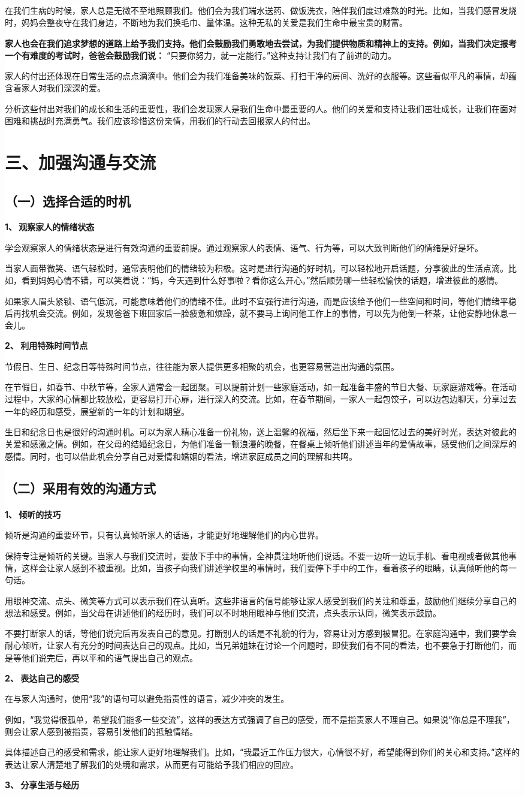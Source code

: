 在我们生病的时候，家人总是无微不至地照顾我们。他们会为我们端水送药、做饭洗衣，陪伴我们度过难熬的时光。比如，当我们感冒发烧时，妈妈会整夜守在我们身边，不断地为我们换毛巾、量体温。这种无私的关爱是我们生命中最宝贵的财富。

**家人也会在我们追求梦想的道路上给予我们支持。他们会鼓励我们勇敢地去尝试，为我们提供物质和精神上的支持。例如，当我们决定报考一个有难度的考试时，爸爸会鼓励我们说：** “只要你努力，就一定能行。”这种支持让我们有了前进的动力。

家人的付出还体现在日常生活的点点滴滴中。他们会为我们准备美味的饭菜、打扫干净的房间、洗好的衣服等。这些看似平凡的事情，却蕴含着家人对我们深深的爱。

分析这些付出对我们的成长和生活的重要性，我们会发现家人是我们生命中最重要的人。他们的关爱和支持让我们茁壮成长，让我们在面对困难和挑战时充满勇气。我们应该珍惜这份亲情，用我们的行动去回报家人的付出。

# 三、加强沟通与交流

## （一）选择合适的时机

**1、 观察家人的情绪状态** 

学会观察家人的情绪状态是进行有效沟通的重要前提。通过观察家人的表情、语气、行为等，可以大致判断他们的情绪是好是坏。

当家人面带微笑、语气轻松时，通常表明他们的情绪较为积极。这时是进行沟通的好时机，可以轻松地开启话题，分享彼此的生活点滴。比如，看到妈妈心情不错，可以笑着说：“妈，今天遇到什么好事啦？看你这么开心。”然后顺势聊一些轻松愉快的话题，增进彼此的感情。

如果家人眉头紧锁、语气低沉，可能意味着他们的情绪不佳。此时不宜强行进行沟通，而是应该给予他们一些空间和时间，等他们情绪平稳后再找机会交流。例如，发现爸爸下班回家后一脸疲惫和烦躁，就不要马上询问他工作上的事情，可以先为他倒一杯茶，让他安静地休息一会儿。

**2、 利用特殊时间节点** 

节假日、生日、纪念日等特殊时间节点，往往能为家人提供更多相聚的机会，也更容易营造出沟通的氛围。

在节假日，如春节、中秋节等，全家人通常会一起团聚。可以提前计划一些家庭活动，如一起准备丰盛的节日大餐、玩家庭游戏等。在活动过程中，大家的心情都比较放松，更容易打开心扉，进行深入的交流。比如，在春节期间，一家人一起包饺子，可以边包边聊天，分享过去一年的经历和感受，展望新的一年的计划和期望。

生日和纪念日也是很好的沟通时机。可以为家人精心准备一份礼物，送上温馨的祝福，然后坐下来一起回忆过去的美好时光，表达对彼此的关爱和感激之情。例如，在父母的结婚纪念日，为他们准备一顿浪漫的晚餐，在餐桌上倾听他们讲述当年的爱情故事，感受他们之间深厚的感情。同时，也可以借此机会分享自己对爱情和婚姻的看法，增进家庭成员之间的理解和共鸣。

## （二）采用有效的沟通方式

**1、 倾听的技巧** 

倾听是沟通的重要环节，只有认真倾听家人的话语，才能更好地理解他们的内心世界。

保持专注是倾听的关键。当家人与我们交流时，要放下手中的事情，全神贯注地听他们说话。不要一边听一边玩手机、看电视或者做其他事情，这样会让家人感到不被重视。比如，当孩子向我们讲述学校里的事情时，我们要停下手中的工作，看着孩子的眼睛，认真倾听他的每一句话。

用眼神交流、点头、微笑等方式可以表示我们在认真听。这些非语言的信号能够让家人感受到我们的关注和尊重，鼓励他们继续分享自己的想法和感受。例如，当父母在讲述他们的经历时，我们可以不时地用眼神与他们交流，点头表示认同，微笑表示鼓励。

不要打断家人的话，等他们说完后再发表自己的意见。打断别人的话是不礼貌的行为，容易让对方感到被冒犯。在家庭沟通中，我们要学会耐心倾听，让家人有充分的时间表达自己的观点。比如，当兄弟姐妹在讨论一个问题时，即使我们有不同的看法，也不要急于打断他们，而是等他们说完后，再以平和的语气提出自己的观点。

**2、 表达自己的感受** 

在与家人沟通时，使用“我”的语句可以避免指责性的语言，减少冲突的发生。

例如，“我觉得很孤单，希望我们能多一些交流”，这样的表达方式强调了自己的感受，而不是指责家人不理自己。如果说“你总是不理我”，则会让家人感到被指责，容易引发他们的抵触情绪。

具体描述自己的感受和需求，能让家人更好地理解我们。比如，“我最近工作压力很大，心情很不好，希望能得到你们的关心和支持。”这样的表达让家人清楚地了解我们的处境和需求，从而更有可能给予我们相应的回应。

**3、 分享生活与经历** 
